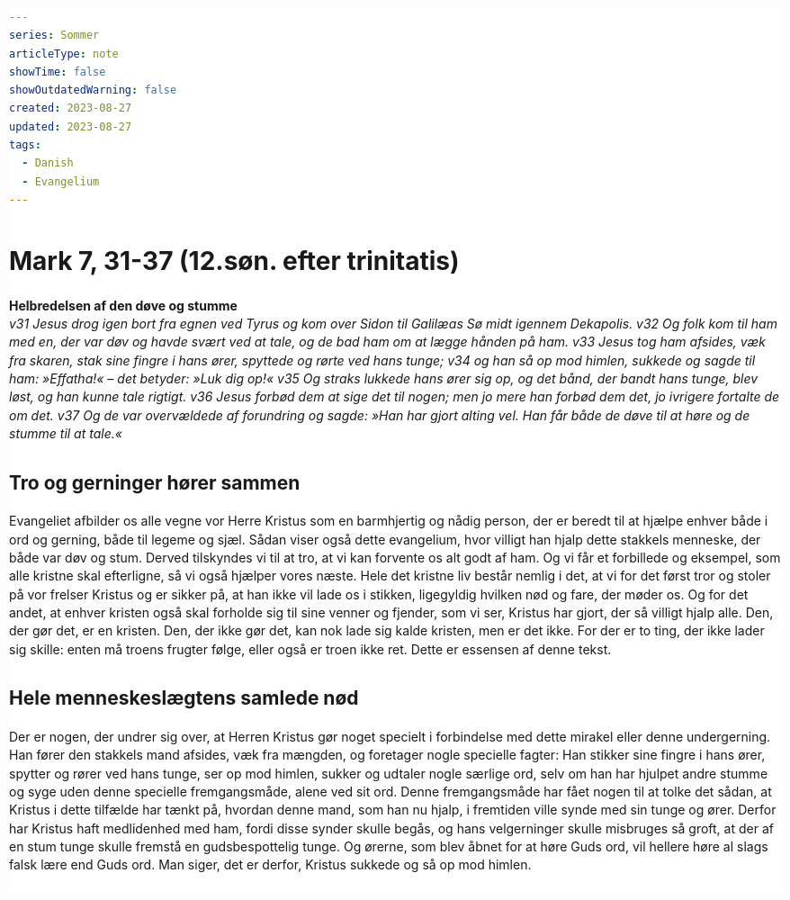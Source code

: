 ```yaml
---
series: Sommer
articleType: note
showTime: false
showOutdatedWarning: false
created: 2023-08-27
updated: 2023-08-27
tags:
  - Danish
  - Evangelium
---
```


# Mark 7, 31-37 (12.søn. efter trinitatis)
**Helbredelsen af den døve og stumme**  
_v31 Jesus drog igen bort fra egnen ved Tyrus og kom over Sidon til Galilæas Sø midt igennem Dekapolis. v32 Og folk kom til ham med en, der var døv og havde svært ved at tale, og de bad ham om at lægge hånden på ham. v33 Jesus tog ham afsides, væk fra skaren, stak sine fingre i hans ører, spyttede og rørte ved hans tunge; v34 og han så op mod himlen, sukkede og sagde til ham: »Effatha!« – det betyder: »Luk dig op!« v35 Og straks lukkede hans ører sig op, og det bånd, der bandt hans tunge, blev løst, og han kunne tale rigtigt. v36 Jesus forbød dem at sige det til nogen; men jo mere han forbød dem det, jo ivrigere fortalte de om det. v37 Og de var overvældede af forundring og sagde: »Han har gjort alting vel. Han får både de døve til at høre og de stumme til at tale.«_

## Tro og gerninger hører sammen 
Evangeliet afbilder os alle vegne vor Herre Kristus som en barmhjertig og nådig person, der er beredt til at hjælpe enhver både i ord og gerning, både til legeme og sjæl. Sådan viser også dette evangelium, hvor villigt han hjalp dette stakkels menneske, der både var døv og stum. Derved tilskyndes vi til at tro, at vi kan forvente os alt godt af ham. Og vi får et forbillede og eksempel, som alle kristne skal efterligne, så vi også hjælper vores næste. Hele det kristne liv består nemlig i det, at vi for det først tror og stoler på vor frelser Kristus og er sikker på, at han ikke vil lade os i stikken, ligegyldig hvilken nød og fare, der møder os. Og for det andet, at enhver kristen også skal forholde sig til sine venner og fjender, som vi ser, Kristus har gjort, der så villigt hjalp alle. Den, der gør det, er en kristen. Den, der ikke gør det, kan nok lade sig kalde kristen, men er det ikke. For der er to ting, der ikke lader sig skille: enten må troens frugter følge, eller også er troen ikke ret. Dette er essensen af denne tekst.

## Hele menneskeslægtens samlede nød
Der er nogen, der undrer sig over, at Herren Kristus gør noget specielt i forbindelse med dette mirakel eller denne undergerning. Han fører den stakkels mand afsides, væk fra mængden, og foretager nogle specielle fagter: Han stikker sine fingre i hans ører, spytter og rører ved hans tunge, ser op mod himlen, sukker og udtaler nogle særlige ord, selv om han har hjulpet andre stumme og syge uden denne specielle fremgangsmåde, alene ved sit ord. Denne fremgangsmåde har fået nogen til at tolke det sådan, at Kristus i dette tilfælde har tænkt på, hvordan denne mand, som han nu hjalp, i fremtiden ville synde med sin tunge og ører. Derfor har Kristus haft medlidenhed med ham, fordi disse synder skulle begås, og hans velgerninger skulle misbruges så groft, at der af en stum tunge skulle fremstå en gudsbespottelig tunge. Og ørerne, som blev åbnet for at høre Guds ord, vil hellere høre al slags falsk lære end Guds ord. Man siger, det er derfor, Kristus sukkede og så op mod himlen.  
&nbsp;  